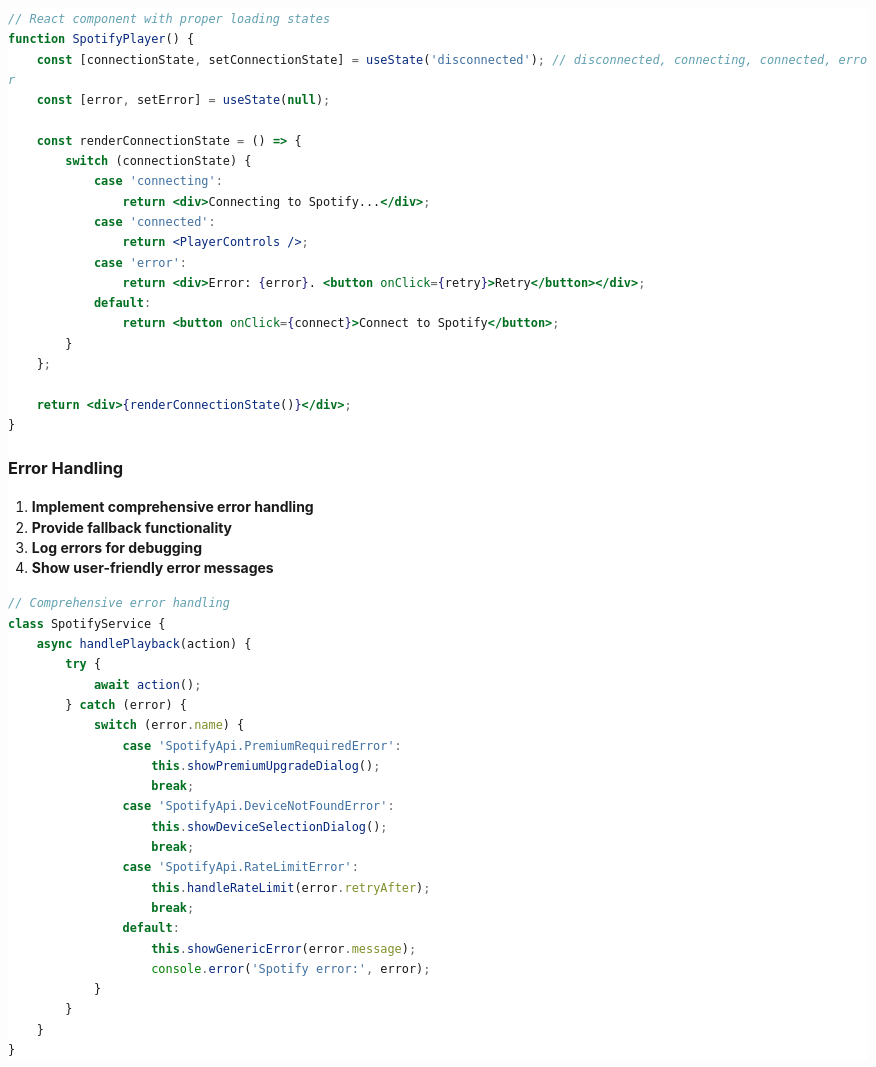 ```jsx
// React component with proper loading states
function SpotifyPlayer() {
    const [connectionState, setConnectionState] = useState('disconnected'); // disconnected, connecting, connected, error
    const [error, setError] = useState(null);

    const renderConnectionState = () => {
        switch (connectionState) {
            case 'connecting':
                return <div>Connecting to Spotify...</div>;
            case 'connected':
                return <PlayerControls />;
            case 'error':
                return <div>Error: {error}. <button onClick={retry}>Retry</button></div>;
            default:
                return <button onClick={connect}>Connect to Spotify</button>;
        }
    };

    return <div>{renderConnectionState()}</div>;
}
```

### Error Handling

1. **Implement comprehensive error handling**
2. **Provide fallback functionality**
3. **Log errors for debugging**
4. **Show user-friendly error messages**

```javascript
// Comprehensive error handling
class SpotifyService {
    async handlePlayback(action) {
        try {
            await action();
        } catch (error) {
            switch (error.name) {
                case 'SpotifyApi.PremiumRequiredError':
                    this.showPremiumUpgradeDialog();
                    break;
                case 'SpotifyApi.DeviceNotFoundError':
                    this.showDeviceSelectionDialog();
                    break;
                case 'SpotifyApi.RateLimitError':
                    this.handleRateLimit(error.retryAfter);
                    break;
                default:
                    this.showGenericError(error.message);
                    console.error('Spotify error:', error);
            }
        }
    }
}
```
